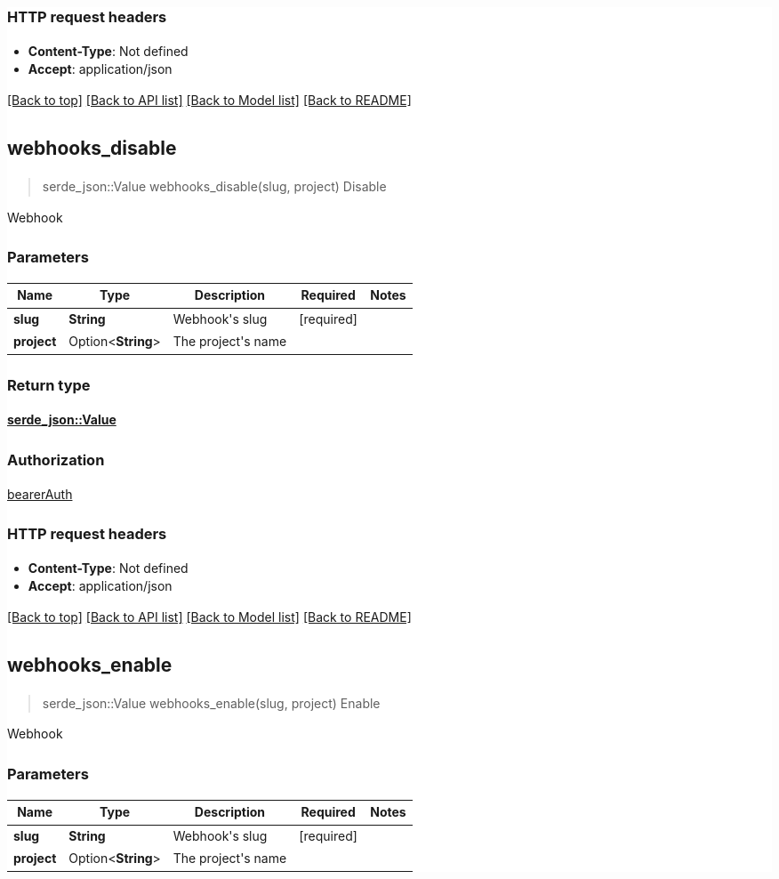 ### HTTP request headers

- **Content-Type**: Not defined
- **Accept**: application/json

[[Back to top]](#) [[Back to API list]](../README.md#documentation-for-api-endpoints) [[Back to Model list]](../README.md#documentation-for-models) [[Back to README]](../README.md)


## webhooks_disable

> serde_json::Value webhooks_disable(slug, project)
Disable

Webhook

### Parameters


Name | Type | Description  | Required | Notes
------------- | ------------- | ------------- | ------------- | -------------
**slug** | **String** | Webhook's slug | [required] |
**project** | Option<**String**> | The project's name |  |

### Return type

[**serde_json::Value**](serde_json::Value.md)

### Authorization

[bearerAuth](../README.md#bearerAuth)

### HTTP request headers

- **Content-Type**: Not defined
- **Accept**: application/json

[[Back to top]](#) [[Back to API list]](../README.md#documentation-for-api-endpoints) [[Back to Model list]](../README.md#documentation-for-models) [[Back to README]](../README.md)


## webhooks_enable

> serde_json::Value webhooks_enable(slug, project)
Enable

Webhook

### Parameters


Name | Type | Description  | Required | Notes
------------- | ------------- | ------------- | ------------- | -------------
**slug** | **String** | Webhook's slug | [required] |
**project** | Option<**String**> | The project's name |  |
